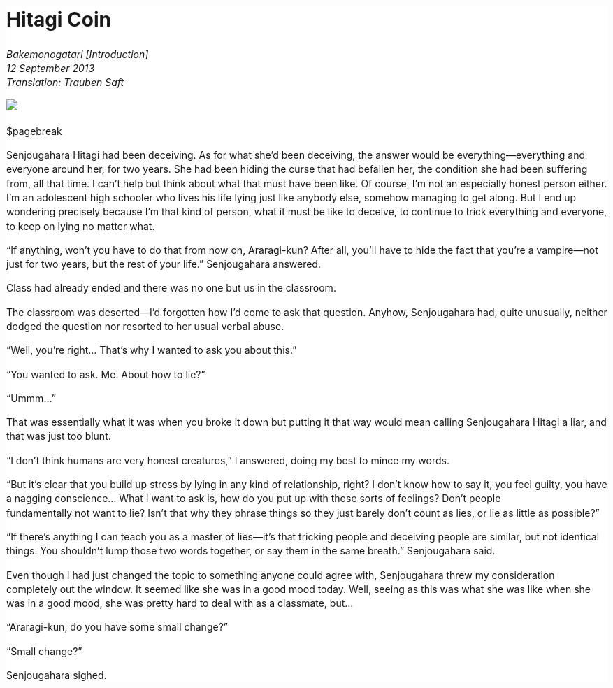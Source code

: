 # Hitagi Coin

_Bakemonogatari \[Introduction\]_  
_12 September 2013_  
_Translation: Trauben Saft_

![](14_hitagi_coin.jpg)

$pagebreak

Senjougahara Hitagi had been deceiving. As for what she’d been deceiving, the answer would be everything—everything and everyone around her, for two years. She had been hiding the curse that had befallen her, the condition she had been suffering from, all that time. I can’t help but think about what that must have been like. Of course, I’m not an especially honest person either. I’m an adolescent high schooler who lives his life lying just like anybody else, somehow managing to get along. But I end up wondering precisely because I’m that kind of person, what it must be like to deceive, to continue to trick everything and everyone, to keep on lying no matter what.

“If anything, won’t you have to do that from now on, Araragi-kun? After all, you’ll have to hide the fact that you’re a vampire—not just for two years, but the rest of your life.” Senjougahara answered.

Class had already ended and there was no one but us in the classroom.

The classroom was deserted—I’d forgotten how I’d come to ask that question. Anyhow, Senjougahara had, quite unusually, neither dodged the question nor resorted to her usual verbal abuse.

“Well, you’re right… That’s why I wanted to ask you about this.”

“You wanted to ask. Me. About how to lie?”

“Ummm…”

That was essentially what it was when you broke it down but putting it that way would mean calling Senjougahara Hitagi a liar, and that was just too blunt.

“I don’t think humans are very honest creatures,” I answered, doing my best to mince my words.

“But it’s clear that you build up stress by lying in any kind of relationship, right? I don’t know how to say it, you feel guilty, you have a nagging conscience… What I want to ask is, how do you put up with those sorts of feelings? Don’t people fundamentally not want to lie? Isn’t that why they phrase things so they just barely don’t count as lies, or lie as little as possible?”

“If there’s anything I can teach you as a master of lies—it’s that tricking people and deceiving people are similar, but not identical things. You shouldn’t lump those two words together, or say them in the same breath.” Senjougahara said.

Even though I had just changed the topic to something anyone could agree with, Senjougahara threw my consideration completely out the window. It seemed like she was in a good mood today. Well, seeing as this was what she was like when she was in a good mood, she was pretty hard to deal with as a classmate, but…

“Araragi-kun, do you have some small change?”

“Small change?”

Senjougahara sighed.


[^1]: Both when Araragi speaks about his interest in the gamble and Senjougahara talks about the “maggots in his brain”, the verb 湧く (waku) is used, which has the meanings “to rise up, to well up, to appear” among others. So, while Araragi talks about his arising interest in the subject, Senjougahara talks about metaphorical maggots emerging from his “rotten mind”.
[^2]: In Japanese, the term こっくりさん (kokkuri-san) is used here. It’s something close to table-turning where you put a coin on a sheet of paper with numbers and answers like “yes” and “no” written on it. Then everyone puts their index finger on the coin and recites the phrase “Kokkuri-san, Kokkuri-san, please come here”. After that, the coin is supposed to “move on its own” by some spiritual influence and show the answer to some question.